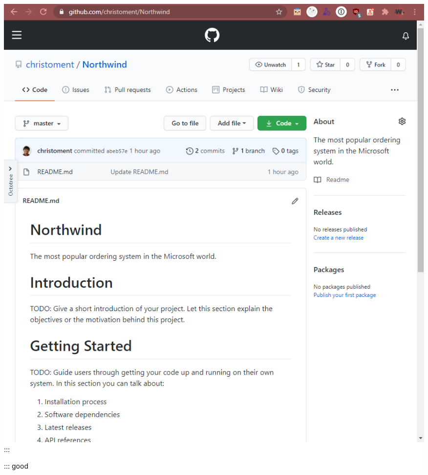 ![Figure: OK example - Github project with README instructions on how to compile and run the project (but still has a TODO)](documentation__level2__good-example-1-gh.png)  
:::


::: good  